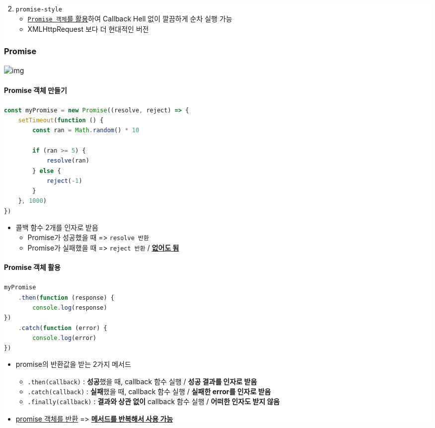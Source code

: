 
2. `promise-style`
   - <u>`Promise 객체`를 활용</u>하여 Callback Hell 없이 깔끔하게 순차 실행 가능
   - XMLHttpRequest 보다 더 현대적인 버전





### Promise

![img](https://mdn.mozillademos.org/files/8633/promises.png)

#### **Promise 객체 만들기**

```javascript
const myPromise = new Promise((resolve, reject) => {
    setTimeout(function () {
        const ran = Math.random() * 10
        
        if (ran >= 5) {
            resolve(ran)
        } else {
            reject(-1)
        }
    }, 1000)
})
```

- 콜백 함수 2개를 인자로 받음
  - Promise가 성공했을 때 => `resolve 반환`
  - Promise가 실패했을 때 => `reject 반환` / **<u>없어도 됨</u>**



#### Promise 객체 활용

```javascript
myPromise
    .then(function (response) {
		console.log(response)
})
	.catch(function (error) {
    	console.log(error)
})
```

- promise의 반환값을 받는 2가지 메서드

  - `.then(callback)` : **성공**했을 때, callback 함수 실행 / **성공 결과를 인자로 받음**
  - `.catch(callback)` : **실패**했을 때, callback 함수 실행 / **실패한 error를 인자로 받음**
  - `.finally(callback)` : **결과와 상관 없이** callback 함수 실행 / **어떠한 인자도 받지 않음**

  

- <u>promise 객체를 반환</u> => **<u>메서드를 반복해서 사용 가능</u>**




